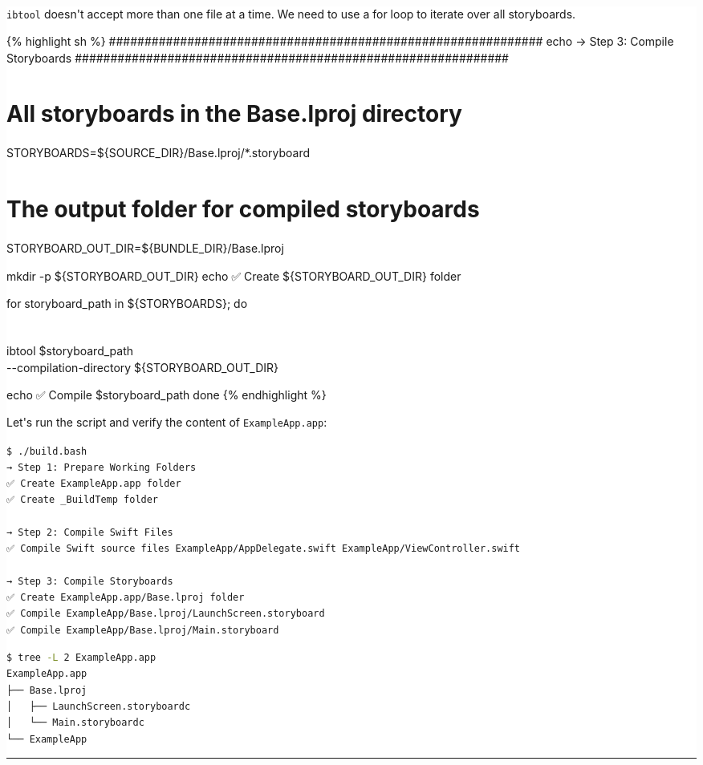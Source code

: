 `ibtool` doesn't accept more than one file at a time. We need to use a for loop to iterate over all storyboards.

{% highlight sh %}
#############################################################
echo → Step 3: Compile Storyboards
#############################################################

# All storyboards in the Base.lproj directory
STORYBOARDS=${SOURCE_DIR}/Base.lproj/*.storyboard

# The output folder for compiled storyboards
STORYBOARD_OUT_DIR=${BUNDLE_DIR}/Base.lproj

mkdir -p ${STORYBOARD_OUT_DIR}
echo ✅ Create ${STORYBOARD_OUT_DIR} folder

for storyboard_path in ${STORYBOARDS}; do
  #
  ibtool $storyboard_path \
    --compilation-directory ${STORYBOARD_OUT_DIR}

  echo ✅ Compile $storyboard_path
done
{% endhighlight %}



Let's run the script and verify the content of `ExampleApp.app`:
```
$ ./build.bash
→ Step 1: Prepare Working Folders
✅ Create ExampleApp.app folder
✅ Create _BuildTemp folder

→ Step 2: Compile Swift Files
✅ Compile Swift source files ExampleApp/AppDelegate.swift ExampleApp/ViewController.swift

→ Step 3: Compile Storyboards
✅ Create ExampleApp.app/Base.lproj folder
✅ Compile ExampleApp/Base.lproj/LaunchScreen.storyboard
✅ Compile ExampleApp/Base.lproj/Main.storyboard
```

```sh
$ tree -L 2 ExampleApp.app
ExampleApp.app
├── Base.lproj
│   ├── LaunchScreen.storyboardc
│   └── Main.storyboardc
└── ExampleApp
```

---

